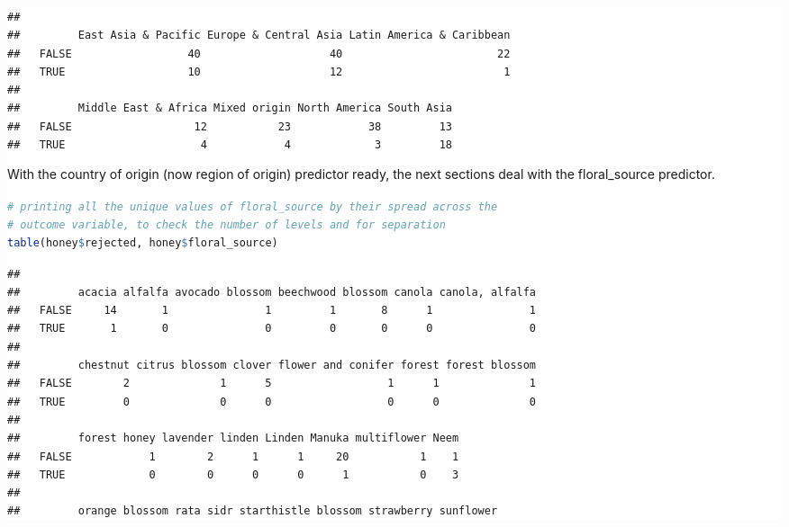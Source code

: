     ##        
    ##         East Asia & Pacific Europe & Central Asia Latin America & Caribbean
    ##   FALSE                  40                    40                        22
    ##   TRUE                   10                    12                         1
    ##        
    ##         Middle East & Africa Mixed origin North America South Asia
    ##   FALSE                   12           23            38         13
    ##   TRUE                     4            4             3         18

With the country of origin (now region of origin) predictor ready, the
next sections deal with the floral\_source predictor.

``` r
# printing all the unique values of floral_source by their spread across the
# outcome variable, to check the number of levels and for separation
table(honey$rejected, honey$floral_source)
```

    ##        
    ##         acacia alfalfa avocado blossom beechwood blossom canola canola, alfalfa
    ##   FALSE     14       1               1         1       8      1               1
    ##   TRUE       1       0               0         0       0      0               0
    ##        
    ##         chestnut citrus blossom clover flower and conifer forest forest blossom
    ##   FALSE        2              1      5                  1      1              1
    ##   TRUE         0              0      0                  0      0              0
    ##        
    ##         forest honey lavender linden Linden Manuka multiflower Neem
    ##   FALSE            1        2      1      1     20           1    1
    ##   TRUE             0        0      0      0      1           0    3
    ##        
    ##         orange blossom rata sidr starthistle blossom strawberry sunflower
